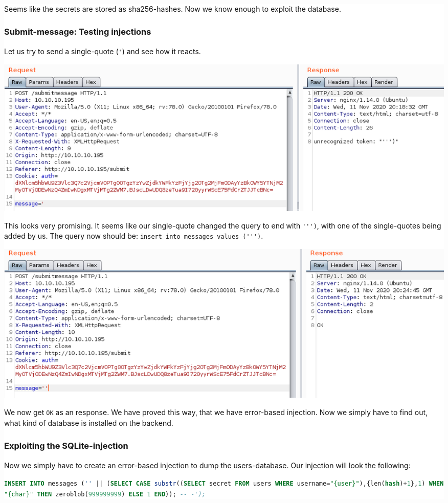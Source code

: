 Seems like the secrets are stored as sha256-hashes. Now we know enough to exploit the database.

### Submit-message: Testing injections

Let us try to send a single-quote (`'`) and see how it reacts.

![Injection test](/assets/htb/Intense/web/burp/injection-request-1.png)

This looks very promising. It seems like our single-quote changed the query to end with `''')`, with one of the single-quotes being added by us. The query now should be: `insert into messages values (''')`.

![Injection test 2](/assets/htb/Intense/web/burp/injection-request-2.png)

We now get `OK` as an response. We have proved this way, that we have error-based injection. Now we simply have to find out, what kind of database is installed on the backend.

### Exploiting the SQLite-injection

Now we simply have to create an error-based injection to dump the users-database. Our injection will look the following:

```sql
INSERT INTO messages ('' || (SELECT CASE substr((SELECT secret FROM users WHERE username="{user}"),{len(hash)+1},1) WHEN "{char}" THEN zeroblob(999999999) ELSE 1 END)); -- -');
```
